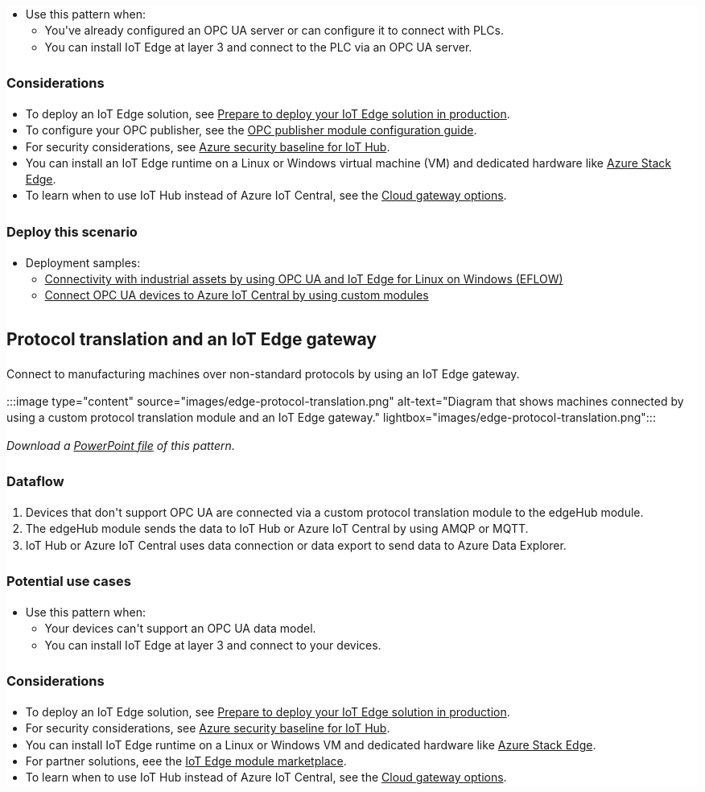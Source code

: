 - Use this pattern when:
  - You've already configured an OPC UA server or can configure it to connect with PLCs.
  - You can install IoT Edge at layer 3 and connect to the PLC via an OPC UA server.

### Considerations

- To deploy an IoT Edge solution, see [Prepare to deploy your IoT Edge solution in production](/azure/iot-edge/production-checklist?view=iotedge-2018-06).
- To configure your OPC publisher, see the [OPC publisher module configuration guide](https://github.com/Azure/Industrial-IoT/tree/main/docs/opc-publisher#configuring-opc-publisher).
- For security considerations, see [Azure security baseline for IoT Hub](/security/benchmark/azure/baselines/iot-hub-security-baseline?toc=/azure/iot-hub/TOC.json).
- You can install an IoT Edge runtime on a Linux or Windows virtual machine (VM) and dedicated hardware like [Azure Stack Edge](https://azure.microsoft.com/products/azure-stack/edge/#overview).
- To learn when to use IoT Hub instead of Azure IoT Central, see the [Cloud gateway options](#cloud-gateway-options).

### Deploy this scenario

- Deployment samples:
  - [Connectivity with industrial assets by using OPC UA and IoT Edge for Linux on Windows (EFLOW)](https://github.com/Azure-Samples/industrial-iot-patterns/tree/main/1_Connectivity)
  - [Connect OPC UA devices to Azure IoT Central by using custom modules](https://github.com/iot-for-all/iotc-opcua-iotedge-gateway)

## Protocol translation and an IoT Edge gateway

Connect to manufacturing machines over non-standard protocols by using an IoT Edge gateway.

:::image type="content" source="images/edge-protocol-translation.png" alt-text="Diagram that shows machines connected by using a custom protocol translation module and an IoT Edge gateway." lightbox="images/edge-protocol-translation.png":::

*Download a [PowerPoint file](https://arch-center.azureedge.net/iiot-connectivity-patterns.pptx) of this pattern.*

### Dataflow

1. Devices that don't support OPC UA are connected via a custom protocol translation module to the edgeHub module.
2. The edgeHub module sends the data to IoT Hub or Azure IoT Central by using AMQP or MQTT.
3. IoT Hub or Azure IoT Central uses data connection or data export to send data to Azure Data Explorer.

### Potential use cases

- Use this pattern when:
  - Your devices can't support an OPC UA data model.
  - You can install IoT Edge at layer 3 and connect to your devices.

### Considerations

- To deploy an IoT Edge solution, see [Prepare to deploy your IoT Edge solution in production](/azure/iot-edge/production-checklist?view=iotedge-2018-06).
- For security considerations, see [Azure security baseline for IoT Hub](/security/benchmark/azure/baselines/iot-hub-security-baseline?toc=/azure/iot-hub/TOC.json).
- You can install IoT Edge runtime on a Linux or Windows VM and dedicated hardware like [Azure Stack Edge](https://azure.microsoft.com/products/azure-stack/edge/#overview).
- For partner solutions, eee the [IoT Edge module marketplace](https://azuremarketplace.microsoft.com/marketplace/apps/category/internet-of-things?page=1&subcategories=iot-edge-modules).
- To learn when to use IoT Hub instead of Azure IoT Central, see the [Cloud gateway options](#cloud-gateway-options).
